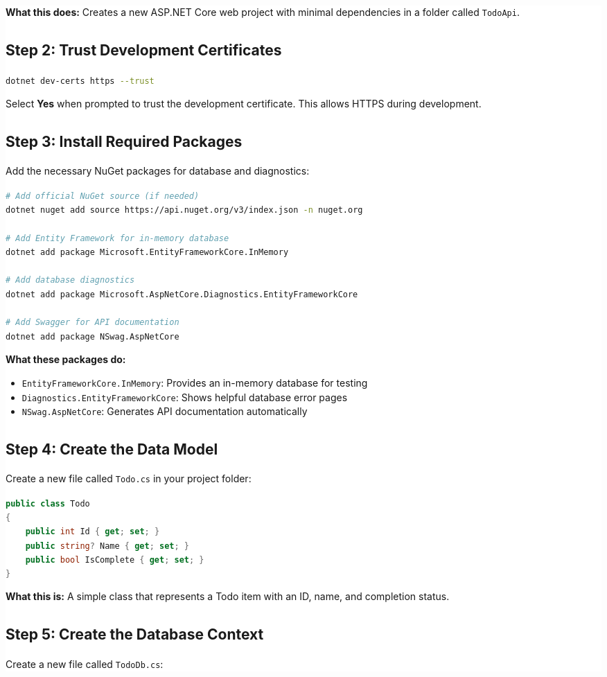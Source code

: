 **What this does:** Creates a new ASP.NET Core web project with minimal dependencies in a folder called `TodoApi`.

## Step 2: Trust Development Certificates

```bash
dotnet dev-certs https --trust
```

Select **Yes** when prompted to trust the development certificate. This allows HTTPS during development.

## Step 3: Install Required Packages

Add the necessary NuGet packages for database and diagnostics:

```bash
# Add official NuGet source (if needed)
dotnet nuget add source https://api.nuget.org/v3/index.json -n nuget.org

# Add Entity Framework for in-memory database
dotnet add package Microsoft.EntityFrameworkCore.InMemory

# Add database diagnostics
dotnet add package Microsoft.AspNetCore.Diagnostics.EntityFrameworkCore

# Add Swagger for API documentation
dotnet add package NSwag.AspNetCore
```

**What these packages do:**
- `EntityFrameworkCore.InMemory`: Provides an in-memory database for testing
- `Diagnostics.EntityFrameworkCore`: Shows helpful database error pages
- `NSwag.AspNetCore`: Generates API documentation automatically

## Step 4: Create the Data Model

Create a new file called `Todo.cs` in your project folder:

```csharp
public class Todo
{
    public int Id { get; set; }
    public string? Name { get; set; }
    public bool IsComplete { get; set; }
}
```

**What this is:** A simple class that represents a Todo item with an ID, name, and completion status.

## Step 5: Create the Database Context

Create a new file called `TodoDb.cs`:
